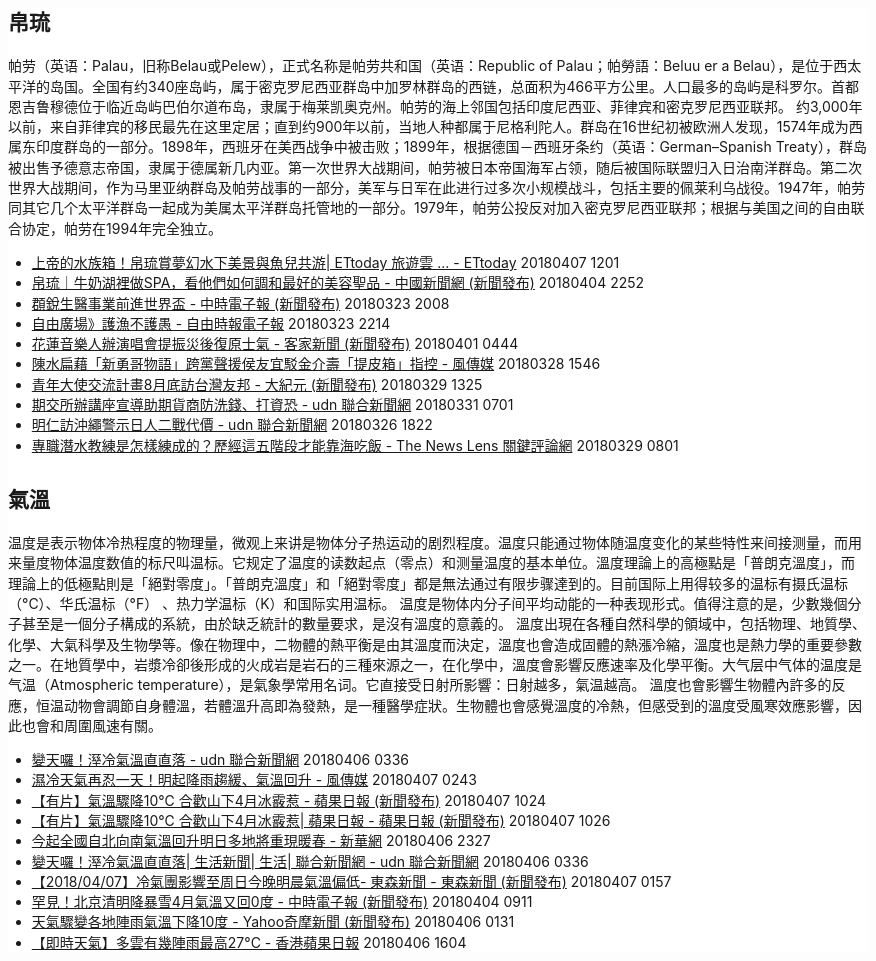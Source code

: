 ## 帛琉

帕劳（英语：Palau，旧称Belau或Pelew），正式名称是帕劳共和国（英语：Republic of Palau；帕勞語：Beluu er a Belau），是位于西太平洋的岛国。全国有约340座岛屿，属于密克罗尼西亚群岛中加罗林群岛的西链，总面积为466平方公里。人口最多的岛屿是科罗尔。首都恩吉鲁穆德位于临近岛屿巴伯尔道布岛，隶属于梅莱凯奥克州。帕劳的海上邻国包括印度尼西亚、菲律宾和密克罗尼西亚联邦。
约3,000年以前，来自菲律宾的移民最先在这里定居；直到约900年以前，当地人种都属于尼格利陀人。群岛在16世纪初被欧洲人发现，1574年成为西属东印度群岛的一部分。1898年，西班牙在美西战争中被击败；1899年，根据德国－西班牙条约（英语：German–Spanish Treaty），群岛被出售予德意志帝国，隶属于德属新几内亚。第一次世界大战期间，帕劳被日本帝国海军占领，随后被国际联盟归入日治南洋群岛。第二次世界大战期间，作为马里亚纳群岛及帕劳战事的一部分，美军与日军在此进行过多次小规模战斗，包括主要的佩莱利乌战役。1947年，帕劳同其它几个太平洋群岛一起成为美属太平洋群岛托管地的一部分。1979年，帕劳公投反对加入密克罗尼西亚联邦；根据与美国之间的自由联合协定，帕劳在1994年完全独立。
- [上帝的水族箱！帛琉賞夢幻水下美景與魚兒共游| ETtoday 旅遊雲 ... - ETtoday](https://travel.ettoday.net/article/1142951.htm "上帝的水族箱！帛琉賞夢幻水下美景與魚兒共游| ETtoday 旅遊雲 ... - ETtoday") 20180407 1201
- [帛琉｜牛奶湖裡做SPA，看他們如何調和最好的美容聖品 - 中國新聞網 (新聞發布)](https://www.xcnnews.com/ly/3673625.html "帛琉｜牛奶湖裡做SPA，看他們如何調和最好的美容聖品 - 中國新聞網 (新聞發布)") 20180404 2252
- [頵銳生醫事業前進世界盃 - 中時電子報 (新聞發布)](http://www.chinatimes.com/newspapers/20180324001234-260207 "頵銳生醫事業前進世界盃 - 中時電子報 (新聞發布)") 20180323 2008
- [自由廣場》護漁不護愚 - 自由時報電子報](http://talk.ltn.com.tw/article/paper/1186585 "自由廣場》護漁不護愚 - 自由時報電子報") 20180323 2214
- [花蓮音樂人辦演唱會提振災後復原士氣 - 客家新聞 (新聞發布)](http://www.hakkatv.org.tw/news/166461 "花蓮音樂人辦演唱會提振災後復原士氣 - 客家新聞 (新聞發布)") 20180401 0444
- [陳水扁藉「新勇哥物語」跨黨聲援侯友宜駁金介壽「提皮箱」指控 - 風傳媒](http://www.storm.mg/article/417638 "陳水扁藉「新勇哥物語」跨黨聲援侯友宜駁金介壽「提皮箱」指控 - 風傳媒") 20180328 1546
- [青年大使交流計畫8月底訪台灣友邦 - 大紀元 (新聞發布)](http://www.epochtimes.com/b5/18/3/29/n10260625.htm "青年大使交流計畫8月底訪台灣友邦 - 大紀元 (新聞發布)") 20180329 1325
- [期交所辦講座宣導助期貨商防洗錢、打資恐 - udn 聯合新聞網](https://udn.com/news/story/7255/3062446 "期交所辦講座宣導助期貨商防洗錢、打資恐 - udn 聯合新聞網") 20180331 0701
- [明仁訪沖繩警示日人二戰代價 - udn 聯合新聞網](https://udn.com/news/story/11321/3053496 "明仁訪沖繩警示日人二戰代價 - udn 聯合新聞網") 20180326 1822
- [專職潛水教練是怎樣練成的？歷經這五階段才能靠海吃飯 - The News Lens 關鍵評論網](https://www.thenewslens.com/article/91506 "專職潛水教練是怎樣練成的？歷經這五階段才能靠海吃飯 - The News Lens 關鍵評論網") 20180329 0801

## 氣溫

温度是表示物体冷热程度的物理量，微观上来讲是物体分子热运动的剧烈程度。温度只能通过物体随温度变化的某些特性来间接测量，而用来量度物体温度数值的标尺叫温标。它规定了温度的读数起点（零点）和测量温度的基本单位。溫度理論上的高極點是「普朗克溫度」，而理論上的低極點則是「絕對零度」。「普朗克溫度」和「絕對零度」都是無法通过有限步骤達到的。目前国际上用得较多的温标有摄氏温标（°C）、华氏温标（°F） 、热力学温标（K）和国际实用温标。
温度是物体内分子间平均动能的一种表现形式。值得注意的是，少數幾個分子甚至是一個分子構成的系統，由於缺乏統計的數量要求，是沒有溫度的意義的。
溫度出現在各種自然科學的領域中，包括物理、地質學、化學、大氣科學及生物學等。像在物理中，二物體的熱平衡是由其溫度而決定，溫度也會造成固體的熱漲冷縮，溫度也是熱力學的重要參數之一。在地質學中，岩漿冷卻後形成的火成岩是岩石的三種來源之一，在化學中，溫度會影響反應速率及化學平衡。大气层中气体的温度是气温（Atmospheric temperature），是氣象學常用名词。它直接受日射所影響：日射越多，氣温越高。
溫度也會影響生物體內許多的反應，恒温动物會調節自身體溫，若體溫升高即為發熱，是一種醫學症狀。生物體也會感覺溫度的冷熱，但感受到的溫度受風寒效應影響，因此也會和周圍風速有關。
- [變天囉！溼冷氣溫直直落 - udn 聯合新聞網](https://udn.com/news/story/7266/3071988 "變天囉！溼冷氣溫直直落 - udn 聯合新聞網") 20180406 0336
- [濕冷天氣再忍一天！明起降雨趨緩、氣溫回升 - 風傳媒](http://www.storm.mg/article/421382 "濕冷天氣再忍一天！明起降雨趨緩、氣溫回升 - 風傳媒") 20180407 0243
- [【有片】氣溫驟降10℃ 合歡山下4月冰霰惹 - 蘋果日報 (新聞發布)](https://tw.news.appledaily.com/life/realtime/20180407/1330106/ "【有片】氣溫驟降10℃ 合歡山下4月冰霰惹 - 蘋果日報 (新聞發布)") 20180407 1024
- [【有片】氣溫驟降10℃ 合歡山下4月冰霰惹| 蘋果日報 - 蘋果日報 (新聞發布)](https://tw.appledaily.com/new/realtime/20180407/1330106/ "【有片】氣溫驟降10℃ 合歡山下4月冰霰惹| 蘋果日報 - 蘋果日報 (新聞發布)") 20180407 1026
- [今起全國自北向南氣溫回升明日多地將重現暖春 - 新華網](http://big5.xinhuanet.com/gate/big5/www.xinhuanet.com/local/2018-04/07/c_1122644416.htm "今起全國自北向南氣溫回升明日多地將重現暖春 - 新華網") 20180406 2327
- [變天囉！溼冷氣溫直直落| 生活新聞| 生活| 聯合新聞網 - udn 聯合新聞網](https://udn.com/news/story/7266/3071988?from=udn-ch1_breaknews-1-cate9-news "變天囉！溼冷氣溫直直落| 生活新聞| 生活| 聯合新聞網 - udn 聯合新聞網") 20180406 0336
- [【2018/04/07】冷氣團影響至周日今晚明晨氣溫偏低- 東森新聞 - 東森新聞 (新聞發布)](https://news.ebc.net.tw/news.php?nid=106878 "【2018/04/07】冷氣團影響至周日今晚明晨氣溫偏低- 東森新聞 - 東森新聞 (新聞發布)") 20180407 0157
- [罕見！北京清明降暴雪4月氣溫又回0度 - 中時電子報 (新聞發布)](http://www.chinatimes.com/realtimenews/20180404002606-260409 "罕見！北京清明降暴雪4月氣溫又回0度 - 中時電子報 (新聞發布)") 20180404 0911
- [天氣驟變各地陣雨氣溫下降10度 - Yahoo奇摩新聞 (新聞發布)](https://tw.news.yahoo.com/%E5%A4%A9%E6%B0%A3%E9%A9%9F%E8%AE%8A-%E5%90%84%E5%9C%B0%E9%99%A3%E9%9B%A8%E6%B0%A3%E6%BA%AB%E4%B8%8B%E9%99%8D10%E5%BA%A6-011500620.html "天氣驟變各地陣雨氣溫下降10度 - Yahoo奇摩新聞 (新聞發布)") 20180406 0131
- [【即時天氣】多雲有幾陣雨最高27°C - 香港蘋果日報](https://hk.news.appledaily.com/breaking/realtime/article/20180406/58039259 "【即時天氣】多雲有幾陣雨最高27°C - 香港蘋果日報") 20180406 1604
